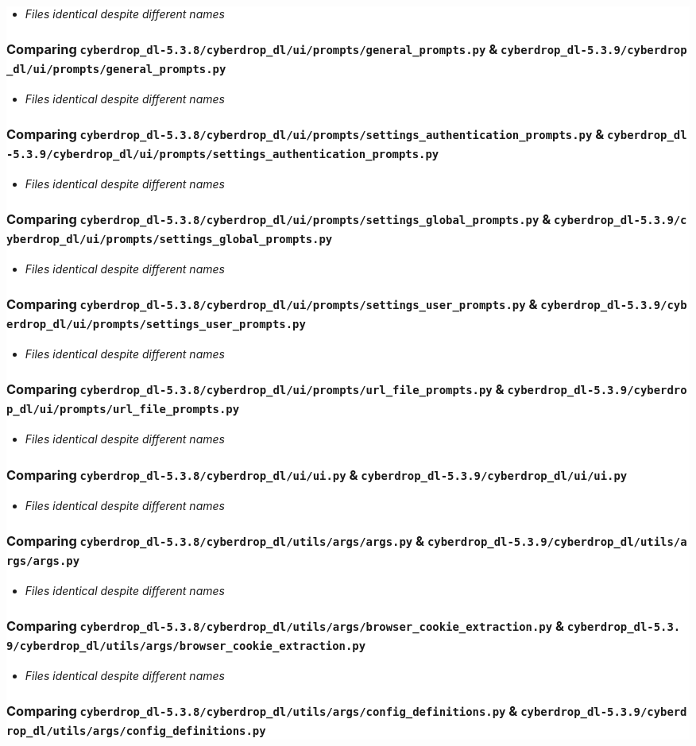  * *Files identical despite different names*

### Comparing `cyberdrop_dl-5.3.8/cyberdrop_dl/ui/prompts/general_prompts.py` & `cyberdrop_dl-5.3.9/cyberdrop_dl/ui/prompts/general_prompts.py`

 * *Files identical despite different names*

### Comparing `cyberdrop_dl-5.3.8/cyberdrop_dl/ui/prompts/settings_authentication_prompts.py` & `cyberdrop_dl-5.3.9/cyberdrop_dl/ui/prompts/settings_authentication_prompts.py`

 * *Files identical despite different names*

### Comparing `cyberdrop_dl-5.3.8/cyberdrop_dl/ui/prompts/settings_global_prompts.py` & `cyberdrop_dl-5.3.9/cyberdrop_dl/ui/prompts/settings_global_prompts.py`

 * *Files identical despite different names*

### Comparing `cyberdrop_dl-5.3.8/cyberdrop_dl/ui/prompts/settings_user_prompts.py` & `cyberdrop_dl-5.3.9/cyberdrop_dl/ui/prompts/settings_user_prompts.py`

 * *Files identical despite different names*

### Comparing `cyberdrop_dl-5.3.8/cyberdrop_dl/ui/prompts/url_file_prompts.py` & `cyberdrop_dl-5.3.9/cyberdrop_dl/ui/prompts/url_file_prompts.py`

 * *Files identical despite different names*

### Comparing `cyberdrop_dl-5.3.8/cyberdrop_dl/ui/ui.py` & `cyberdrop_dl-5.3.9/cyberdrop_dl/ui/ui.py`

 * *Files identical despite different names*

### Comparing `cyberdrop_dl-5.3.8/cyberdrop_dl/utils/args/args.py` & `cyberdrop_dl-5.3.9/cyberdrop_dl/utils/args/args.py`

 * *Files identical despite different names*

### Comparing `cyberdrop_dl-5.3.8/cyberdrop_dl/utils/args/browser_cookie_extraction.py` & `cyberdrop_dl-5.3.9/cyberdrop_dl/utils/args/browser_cookie_extraction.py`

 * *Files identical despite different names*

### Comparing `cyberdrop_dl-5.3.8/cyberdrop_dl/utils/args/config_definitions.py` & `cyberdrop_dl-5.3.9/cyberdrop_dl/utils/args/config_definitions.py`
